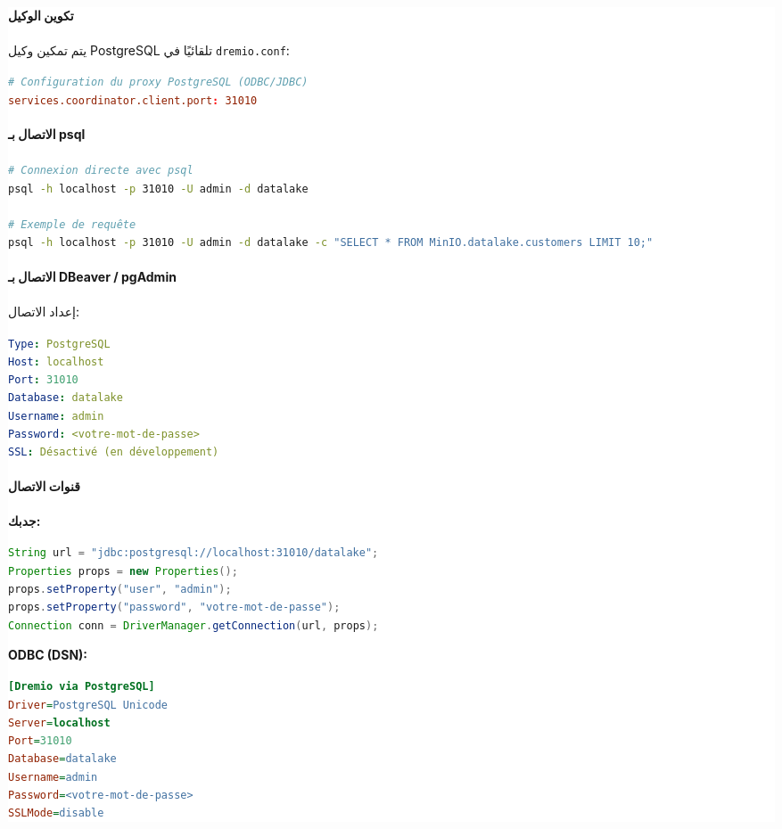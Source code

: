 #### تكوين الوكيل

يتم تمكين وكيل PostgreSQL تلقائيًا في `dremio.conf`:

```conf
# Configuration du proxy PostgreSQL (ODBC/JDBC)
services.coordinator.client.port: 31010
```

#### الاتصال بـ psql

```bash
# Connexion directe avec psql
psql -h localhost -p 31010 -U admin -d datalake

# Exemple de requête
psql -h localhost -p 31010 -U admin -d datalake -c "SELECT * FROM MinIO.datalake.customers LIMIT 10;"
```

#### الاتصال بـ DBeaver / pgAdmin

إعداد الاتصال:

```yaml
Type: PostgreSQL
Host: localhost
Port: 31010
Database: datalake
Username: admin
Password: <votre-mot-de-passe>
SSL: Désactivé (en développement)
```

#### قنوات الاتصال

**جدبك:**
```java
String url = "jdbc:postgresql://localhost:31010/datalake";
Properties props = new Properties();
props.setProperty("user", "admin");
props.setProperty("password", "votre-mot-de-passe");
Connection conn = DriverManager.getConnection(url, props);
```

**ODBC (DSN):**
```ini
[Dremio via PostgreSQL]
Driver=PostgreSQL Unicode
Server=localhost
Port=31010
Database=datalake
Username=admin
Password=<votre-mot-de-passe>
SSLMode=disable
```
